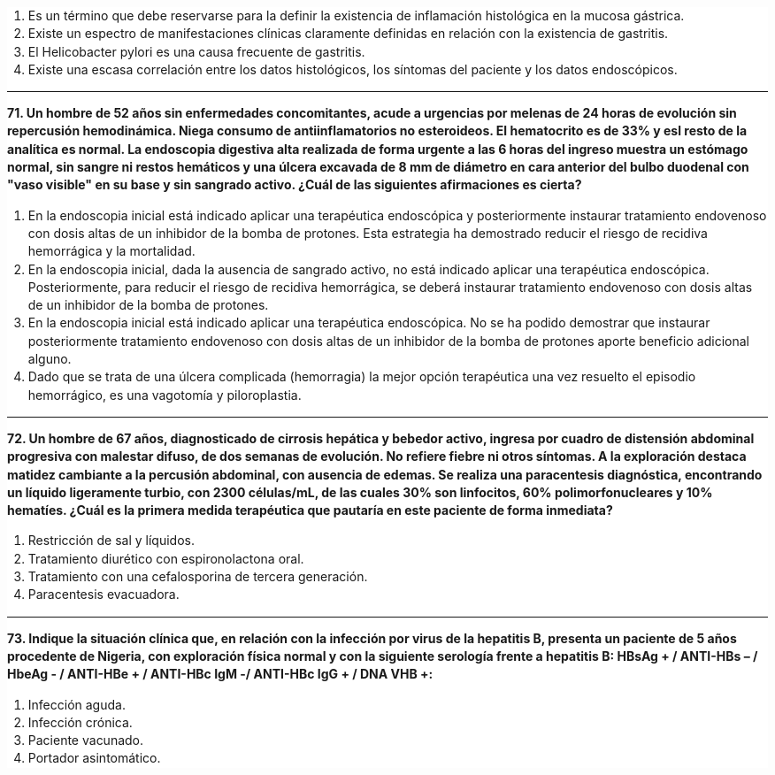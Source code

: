 1. Es un término que debe reservarse para la definir la existencia de inflamación histológica en la mucosa gástrica.  
2. Existe un espectro de manifestaciones clínicas claramente definidas en relación con la existencia de gastritis.  
3. El Helicobacter pylori es una causa frecuente de gastritis.  
4. Existe una escasa correlación entre los datos histológicos, los síntomas del paciente y los datos endoscópicos.  
  
  

---

**71. Un hombre de 52 años sin enfermedades concomitantes, acude a urgencias por melenas de 24 horas de evolución sin repercusión hemodinámica. Niega consumo de antiinflamatorios no esteroideos. El hematocrito es de 33% y esl resto de la analítica es normal. La endoscopia digestiva alta realizada de forma urgente a las 6 horas del ingreso muestra un estómago normal, sin sangre ni restos hemáticos y una úlcera excavada de 8 mm de diámetro en cara anterior del bulbo duodenal con "vaso visible" en su base y sin sangrado activo. ¿Cuál de las siguientes afirmaciones es cierta?**  
  
1. En la endoscopia inicial está indicado aplicar una terapéutica endoscópica y posteriormente instaurar tratamiento endovenoso con dosis altas de un inhibidor de la bomba de protones. Esta estrategia ha demostrado reducir el riesgo de recidiva hemorrágica y la mortalidad.  
2. En la endoscopia inicial, dada la ausencia de sangrado activo, no está indicado aplicar una terapéutica endoscópica. Posteriormente, para reducir el riesgo de recidiva hemorrágica, se deberá instaurar tratamiento endovenoso con dosis altas de un inhibidor de la bomba de protones.  
3. En la endoscopia inicial está indicado aplicar una terapéutica endoscópica. No se ha podido demostrar que instaurar posteriormente tratamiento endovenoso con dosis altas de un inhibidor de la bomba de protones aporte beneficio adicional alguno.  
4. Dado que se trata de una úlcera complicada (hemorragia) la mejor opción terapéutica una vez resuelto el episodio hemorrágico, es una vagotomía y piloroplastia.  
  
  

---

**72. Un hombre de 67 años, diagnosticado de cirrosis hepática y bebedor activo, ingresa por cuadro de distensión abdominal progresiva con malestar difuso, de dos semanas de evolución. No refiere fiebre ni otros síntomas. A la exploración destaca matidez cambiante a la percusión abdominal, con ausencia de edemas. Se realiza una paracentesis diagnóstica, encontrando un líquido ligeramente turbio, con 2300 células/mL, de las cuales 30% son linfocitos, 60% polimorfonucleares y 10% hematíes. ¿Cuál es la primera medida terapéutica que pautaría en este paciente de forma inmediata?**  
  
1. Restricción de sal y líquidos.  
2. Tratamiento diurético con espironolactona oral.  
3. Tratamiento con una cefalosporina de tercera generación.  
4. Paracentesis evacuadora.  
  
  

---

**73. Indique la situación clínica que, en relación con la infección por virus de la hepatitis B, presenta un paciente de 5 años procedente de Nigeria, con exploración física normal y con la siguiente serología frente a hepatitis B: HBsAg + / ANTI-HBs – / HbeAg - / ANTI-HBe + / ANTI-HBc IgM -/ ANTI-HBc IgG + / DNA VHB +:**  
  
1. Infección aguda.  
2. Infección crónica.  
3. Paciente vacunado.  
4. Portador asintomático.  
  